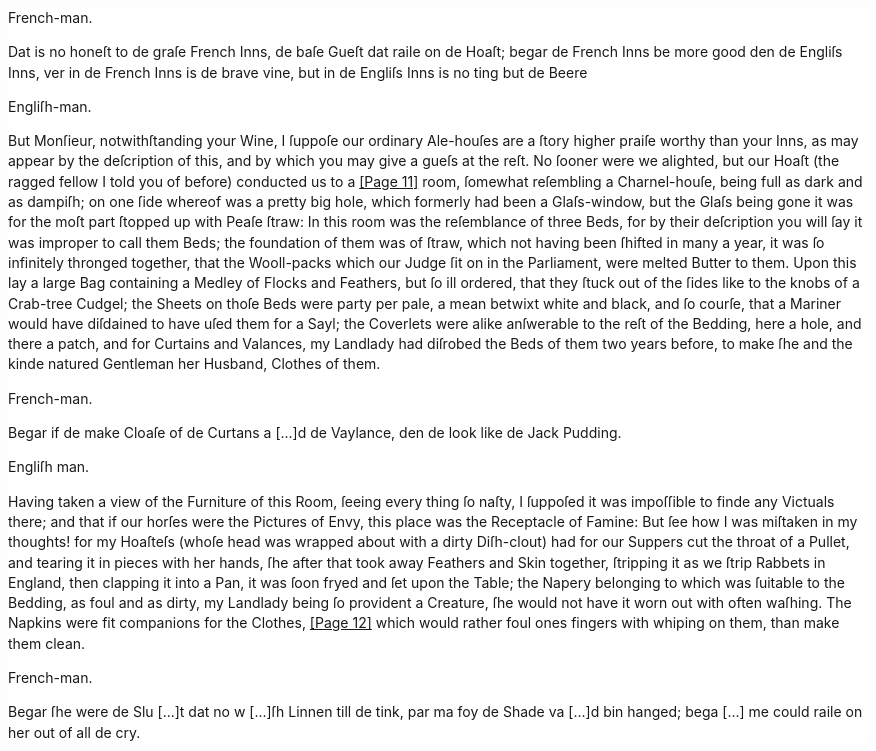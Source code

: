 French-man.

Dat is no honeſt to de graſe French Inns, de baſe Gueſt dat raile on de Hoaſt;
begar de French Inns be more good den de Engliſs Inns, ver in de French Inns
is de brave vine, but in de Engliſs Inns is no ting but de Beere

Engliſh-man.

But Monſieur, notwithſtanding your Wine, I ſuppoſe our ordi­nary Ale-houſes
are a ſtory higher praiſe worthy than your Inns, as may appear by the
deſcription of this, and by which you may give a gueſs at the reſt. No ſooner
were we alighted, but our Hoaſt (the ragged fellow I told you of before)
conducted us to a [[Page
11]](http://eebo.chadwyck.com/downloadtiff?vid=101631&page=6) room, ſomewhat
reſembling a Charnel-houſe, being full as dark and as dampiſh; on one ſide
whereof was a pretty big hole, which formerly had been a Glaſs-window, but the
Glaſs being gone it was for the moſt part ſtopped up with Peaſe ſtraw: In this
room was the reſemblance of three Beds, for by their deſcription you will ſay
it was improper to call them Beds; the foundation of them was of ſtraw, which
not having been ſhifted in many a year, it was ſo infinitely thronged
together, that the Wooll-packs which our Judge ſit on in the Parliament, were
melted Butter to them. Upon this lay a large Bag containing a Medley of Flocks
and Fea­thers, but ſo ill ordered, that they ſtuck out of the ſides like to
the knobs of a Crab-tree Cudgel; the Sheets on thoſe Beds were party per pale,
a mean betwixt white and black, and ſo courſe, that a Mariner would have
diſdained to have uſed them for a Sayl; the Coverlets were alike anſwerable to
the reſt of the Bedding, here a hole, and there a patch, and for Curtains and
Valances, my Landlady had diſrobed the Beds of them two years before, to make
ſhe and the kinde natured Gentleman her Husband, Clothes of them.

French-man.

Begar if de make Cloaſe of de Curtans a [...]d de Vaylance, den de look like
de Jack Pudding.

Engliſh man.

Having taken a view of the Furniture of this Room, ſeeing eve­ry thing ſo
naſty, I ſuppoſed it was impoſſible to finde any Vi­ctuals there; and that if
our horſes were the Pictures of Envy, this place was the Receptacle of Famine:
But ſee how I was mi­ſtaken in my thoughts! for my Hoaſteſs (whoſe head was
wrap­ped about with a dirty Diſh-clout) had for our Suppers cut the throat of
a Pullet, and tearing it in pieces with her hands, ſhe af­ter that took away
Feathers and Skin together, ſtripping it as we ſtrip Rabbets in England, then
clapping it into a Pan, it was ſoon fryed and ſet upon the Table; the Napery
belonging to which was ſuitable to the Bedding, as foul and as dirty, my
Landlady being ſo provident a Creature, ſhe would not have it worn out with
of­ten waſhing. The Napkins were fit companions for the Clothes, [[Page
12]](http://eebo.chadwyck.com/downloadtiff?vid=101631&page=7) which would
rather foul ones fingers with whiping on them, than make them clean.

French-man.

Begar ſhe were de Slu [...]t dat no w [...]ſh Linnen till de tink, par ma foy
de Shade va [...]d bin hanged; bega [...] me could raile on her out of all de
cry.

